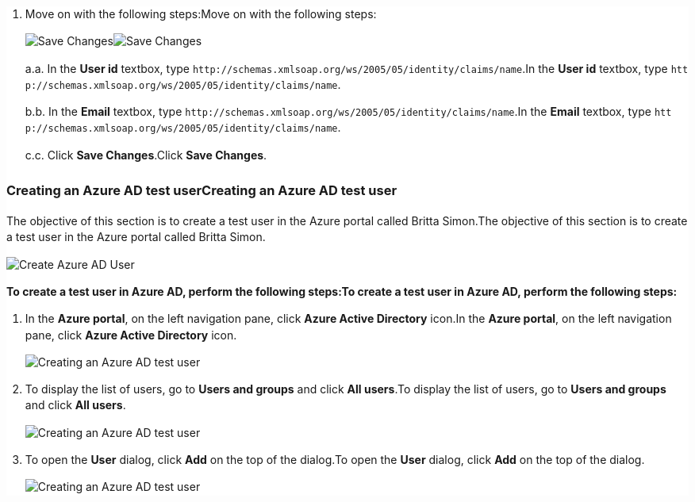 1. <span data-ttu-id="0cca3-190">Move on with the following steps:</span><span class="sxs-lookup"><span data-stu-id="0cca3-190">Move on with the following steps:</span></span>

    <span data-ttu-id="0cca3-191">![Save Changes](./media/bluejeans-tutorial/IC785874.png "Save Changes")</span><span class="sxs-lookup"><span data-stu-id="0cca3-191">![Save Changes](./media/bluejeans-tutorial/IC785874.png "Save Changes")</span></span>

    <span data-ttu-id="0cca3-192">a.</span><span class="sxs-lookup"><span data-stu-id="0cca3-192">a.</span></span> <span data-ttu-id="0cca3-193">In the **User id** textbox, type `http://schemas.xmlsoap.org/ws/2005/05/identity/claims/name`.</span><span class="sxs-lookup"><span data-stu-id="0cca3-193">In the **User id** textbox, type `http://schemas.xmlsoap.org/ws/2005/05/identity/claims/name`.</span></span>

    <span data-ttu-id="0cca3-194">b.</span><span class="sxs-lookup"><span data-stu-id="0cca3-194">b.</span></span> <span data-ttu-id="0cca3-195">In the **Email** textbox, type `http://schemas.xmlsoap.org/ws/2005/05/identity/claims/name`.</span><span class="sxs-lookup"><span data-stu-id="0cca3-195">In the **Email** textbox, type `http://schemas.xmlsoap.org/ws/2005/05/identity/claims/name`.</span></span>

    <span data-ttu-id="0cca3-196">c.</span><span class="sxs-lookup"><span data-stu-id="0cca3-196">c.</span></span> <span data-ttu-id="0cca3-197">Click **Save Changes**.</span><span class="sxs-lookup"><span data-stu-id="0cca3-197">Click **Save Changes**.</span></span>

### <a name="creating-an-azure-ad-test-user"></a><span data-ttu-id="0cca3-198">Creating an Azure AD test user</span><span class="sxs-lookup"><span data-stu-id="0cca3-198">Creating an Azure AD test user</span></span>
<span data-ttu-id="0cca3-199">The objective of this section is to create a test user in the Azure portal called Britta Simon.</span><span class="sxs-lookup"><span data-stu-id="0cca3-199">The objective of this section is to create a test user in the Azure portal called Britta Simon.</span></span>

![Create Azure AD User][100]

<span data-ttu-id="0cca3-201">**To create a test user in Azure AD, perform the following steps:**</span><span class="sxs-lookup"><span data-stu-id="0cca3-201">**To create a test user in Azure AD, perform the following steps:**</span></span>

1. <span data-ttu-id="0cca3-202">In the **Azure portal**, on the left navigation pane, click **Azure Active Directory** icon.</span><span class="sxs-lookup"><span data-stu-id="0cca3-202">In the **Azure portal**, on the left navigation pane, click **Azure Active Directory** icon.</span></span>

    ![Creating an Azure AD test user](./media/bluejeans-tutorial/create_aaduser_01.png)

1. <span data-ttu-id="0cca3-204">To display the list of users, go to **Users and groups** and click **All users**.</span><span class="sxs-lookup"><span data-stu-id="0cca3-204">To display the list of users, go to **Users and groups** and click **All users**.</span></span>

    ![Creating an Azure AD test user](./media/bluejeans-tutorial/create_aaduser_02.png)

1. <span data-ttu-id="0cca3-206">To open the **User** dialog, click **Add** on the top of the dialog.</span><span class="sxs-lookup"><span data-stu-id="0cca3-206">To open the **User** dialog, click **Add** on the top of the dialog.</span></span>

    ![Creating an Azure AD test user](./media/bluejeans-tutorial/create_aaduser_03.png)


[1]: ./media/bluejeans-tutorial/tutorial_general_01.png
[2]: ./media/bluejeans-tutorial/tutorial_general_02.png
[3]: ./media/bluejeans-tutorial/tutorial_general_03.png
[4]: ./media/bluejeans-tutorial/tutorial_general_04.png
[100]: ./media/bluejeans-tutorial/tutorial_general_100.png
[200]: ./media/bluejeans-tutorial/tutorial_general_200.png
[201]: ./media/bluejeans-tutorial/tutorial_general_201.png
[202]: ./media/bluejeans-tutorial/tutorial_general_202.png
[203]: ./media/bluejeans-tutorial/tutorial_general_203.png